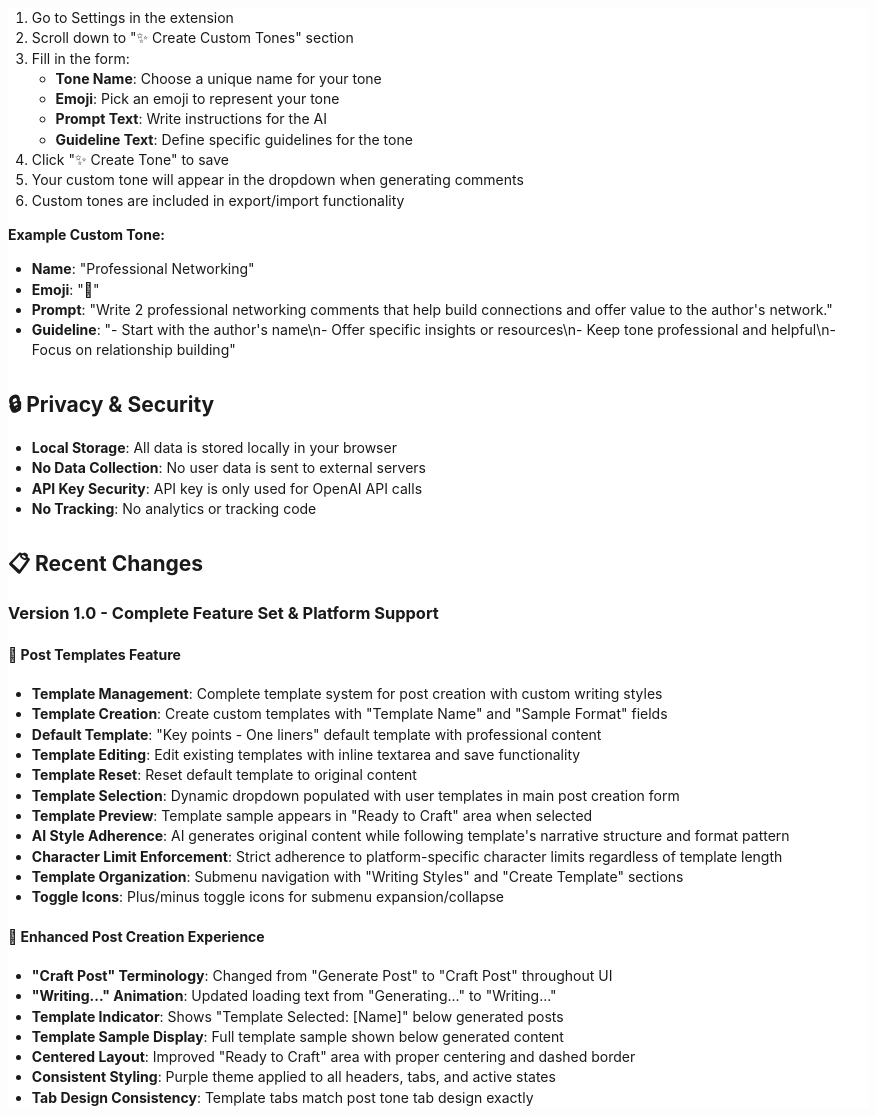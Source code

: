 1. Go to Settings in the extension
2. Scroll down to "✨ Create Custom Tones" section
3. Fill in the form:
   - **Tone Name**: Choose a unique name for your tone
   - **Emoji**: Pick an emoji to represent your tone
   - **Prompt Text**: Write instructions for the AI
   - **Guideline Text**: Define specific guidelines for the tone
4. Click "✨ Create Tone" to save
5. Your custom tone will appear in the dropdown when generating comments
6. Custom tones are included in export/import functionality

**Example Custom Tone:**

- **Name**: "Professional Networking"
- **Emoji**: "🤝"
- **Prompt**: "Write 2 professional networking comments that help build connections and offer value to the author's network."
- **Guideline**: "- Start with the author's name\n- Offer specific insights or resources\n- Keep tone professional and helpful\n- Focus on relationship building"

## 🔒 Privacy & Security

- **Local Storage**: All data is stored locally in your browser
- **No Data Collection**: No user data is sent to external servers
- **API Key Security**: API key is only used for OpenAI API calls
- **No Tracking**: No analytics or tracking code

## 📋 Recent Changes

### Version 1.0 - Complete Feature Set & Platform Support

#### 🚀 **Post Templates Feature**

- **Template Management**: Complete template system for post creation with custom writing styles
- **Template Creation**: Create custom templates with "Template Name" and "Sample Format" fields
- **Default Template**: "Key points - One liners" default template with professional content
- **Template Editing**: Edit existing templates with inline textarea and save functionality
- **Template Reset**: Reset default template to original content
- **Template Selection**: Dynamic dropdown populated with user templates in main post creation form
- **Template Preview**: Template sample appears in "Ready to Craft" area when selected
- **AI Style Adherence**: AI generates original content while following template's narrative structure and format pattern
- **Character Limit Enforcement**: Strict adherence to platform-specific character limits regardless of template length
- **Template Organization**: Submenu navigation with "Writing Styles" and "Create Template" sections
- **Toggle Icons**: Plus/minus toggle icons for submenu expansion/collapse

#### 🎨 **Enhanced Post Creation Experience**

- **"Craft Post" Terminology**: Changed from "Generate Post" to "Craft Post" throughout UI
- **"Writing..." Animation**: Updated loading text from "Generating..." to "Writing..."
- **Template Indicator**: Shows "Template Selected: [Name]" below generated posts
- **Template Sample Display**: Full template sample shown below generated content
- **Centered Layout**: Improved "Ready to Craft" area with proper centering and dashed border
- **Consistent Styling**: Purple theme applied to all headers, tabs, and active states
- **Tab Design Consistency**: Template tabs match post tone tab design exactly
